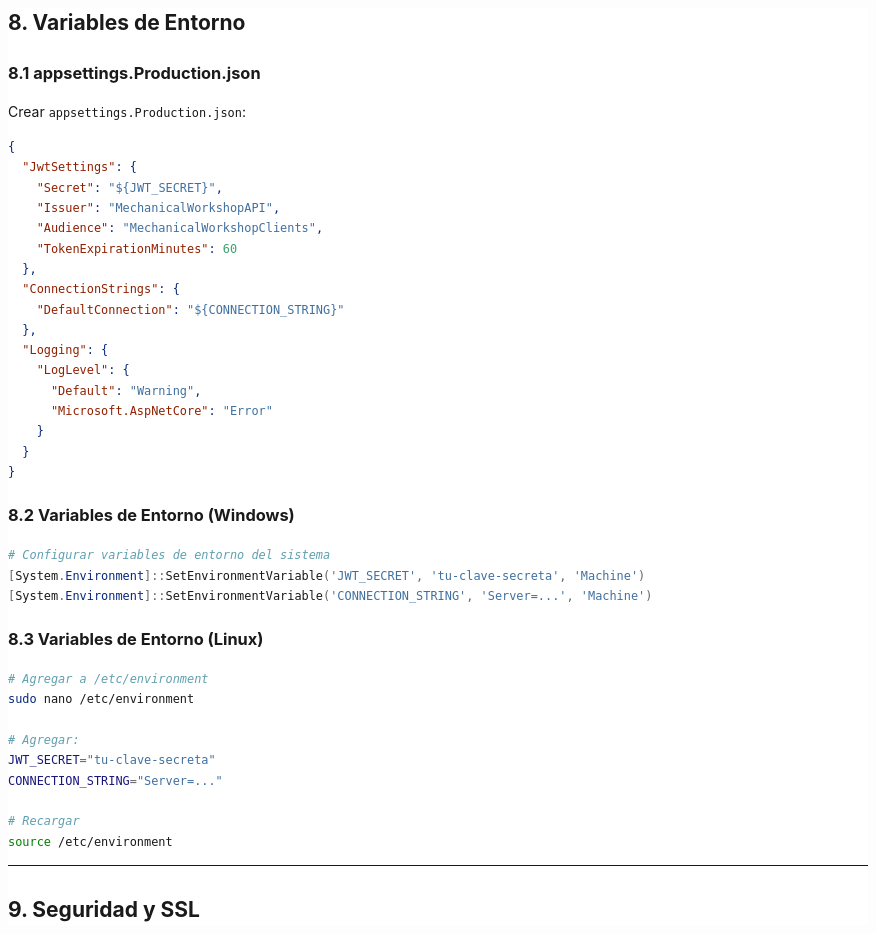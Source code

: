 
## 8. Variables de Entorno

### 8.1 appsettings.Production.json

Crear `appsettings.Production.json`:

```json
{
  "JwtSettings": {
    "Secret": "${JWT_SECRET}",
    "Issuer": "MechanicalWorkshopAPI",
    "Audience": "MechanicalWorkshopClients",
    "TokenExpirationMinutes": 60
  },
  "ConnectionStrings": {
    "DefaultConnection": "${CONNECTION_STRING}"
  },
  "Logging": {
    "LogLevel": {
      "Default": "Warning",
      "Microsoft.AspNetCore": "Error"
    }
  }
}
```

### 8.2 Variables de Entorno (Windows)

```powershell
# Configurar variables de entorno del sistema
[System.Environment]::SetEnvironmentVariable('JWT_SECRET', 'tu-clave-secreta', 'Machine')
[System.Environment]::SetEnvironmentVariable('CONNECTION_STRING', 'Server=...', 'Machine')
```

### 8.3 Variables de Entorno (Linux)

```bash
# Agregar a /etc/environment
sudo nano /etc/environment

# Agregar:
JWT_SECRET="tu-clave-secreta"
CONNECTION_STRING="Server=..."

# Recargar
source /etc/environment
```

---

## 9. Seguridad y SSL
